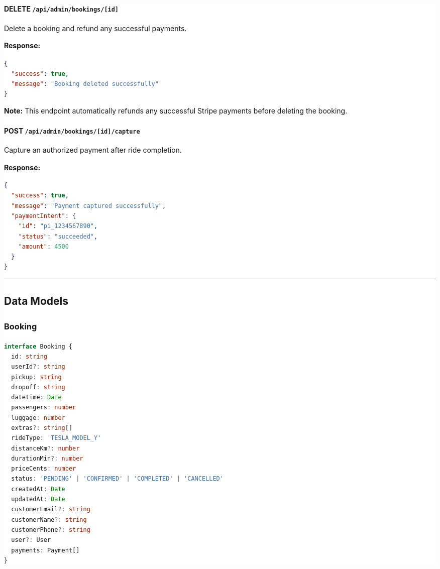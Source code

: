 #### DELETE `/api/admin/bookings/[id]`
Delete a booking and refund any successful payments.

**Response:**
```json
{
  "success": true,
  "message": "Booking deleted successfully"
}
```

**Note:** This endpoint automatically refunds any successful Stripe payments before deleting the booking.

#### POST `/api/admin/bookings/[id]/capture`
Capture an authorized payment after ride completion.

**Response:**
```json
{
  "success": true,
  "message": "Payment captured successfully",
  "paymentIntent": {
    "id": "pi_1234567890",
    "status": "succeeded",
    "amount": 4500
  }
}
```

---

## Data Models

### Booking
```typescript
interface Booking {
  id: string
  userId?: string
  pickup: string
  dropoff: string
  datetime: Date
  passengers: number
  luggage: number
  extras?: string[]
  rideType: 'TESLA_MODEL_Y'
  distanceKm?: number
  durationMin?: number
  priceCents: number
  status: 'PENDING' | 'CONFIRMED' | 'COMPLETED' | 'CANCELLED'
  createdAt: Date
  updatedAt: Date
  customerEmail?: string
  customerName?: string
  customerPhone?: string
  user?: User
  payments: Payment[]
}
```
